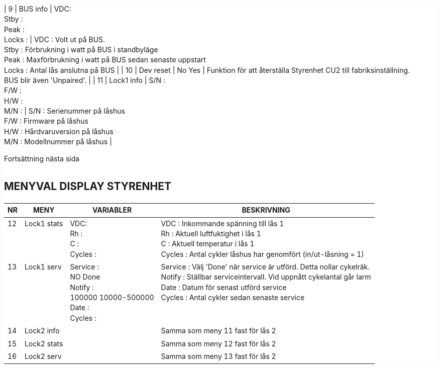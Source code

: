 | 9  | BUS info   | VDC:<br>Stby :<br>Peak :<br>Locks :                                                                              | VDC : Volt ut på BUS.<br>Stby : Förbrukning i watt på BUS i standbyläge<br>Peak : Maxförbrukning i watt på BUS sedan senaste uppstart<br>Locks : Antal lås anslutna på BUS                                                                                                                                                                                                                                                                                                                                                                                                                                                                                                                                                                                                                                                                                                                                 |
| 10 | Dev reset  | No   Yes                                                                                                         | Funktion för att återställa Styrenhet CU2 till fabriksinställning.<br>BUS blir även 'Unpaired'.                                                                                                                                                                                                                                                                                                                                                                                                                                                                                                                                                                                                                                                                                                                                                                                                            |
| 11 | Lock1 info | S/N :<br>F/W :<br>H/W :<br>M/N :                                                                                 | S/N : Serienummer på låshus<br>F/W : Firmware på låshus<br>H/W : Hårdvaruversion på låshus<br>M/N : Modellnummer på låshus                                                                                                                                                                                                                                                                                                                                                                                                                                                                                                                                                                                                                                                                                                                                                                                 |

Fortsättning nästa sida

## **MENYVAL DISPLAY STYRENHET**

| NR | MENY        | VARIABLER                                                                                             | BESKRIVNING                                                                                                                                                                                                                                                     |
|----|-------------|-------------------------------------------------------------------------------------------------------|-----------------------------------------------------------------------------------------------------------------------------------------------------------------------------------------------------------------------------------------------------------------|
| 12 | Lock1 stats | VDC:<br>Rh :<br>C :<br>Cycles :                                                                       | VDC : Inkommande spänning till lås 1<br>Rh : Aktuell luftfuktighet i lås 1<br>C : Aktuell temperatur i lås 1<br>Cycles : Antal cykler låshus har genomfört (in/ut-låsning = 1)                                                                                  |
| 13 | Lock1 serv  | Service :<br>NO   Done<br>Notify :<br>100000   10000-500000<br>Date :<br>Cycles :                     | Service : Välj 'Done' när service är utförd. Detta nollar cykelräk.<br>Notify : Ställbar serviceintervall. Vid uppnått cykelantal går larm<br>Date : Datum för senast utförd service<br>Cycles : Antal cykler sedan senaste service                             |
| 14 | Lock2 info  |                                                                                                       | Samma som meny 11 fast för lås 2                                                                                                                                                                                                                                |
| 15 | Lock2 stats |                                                                                                       | Samma som meny 12 fast för lås 2                                                                                                                                                                                                                                |
| 16 | Lock2 serv  |                                                                                                       | Samma som meny 13 fast för lås 2                                                                                                                                                                                                                                |